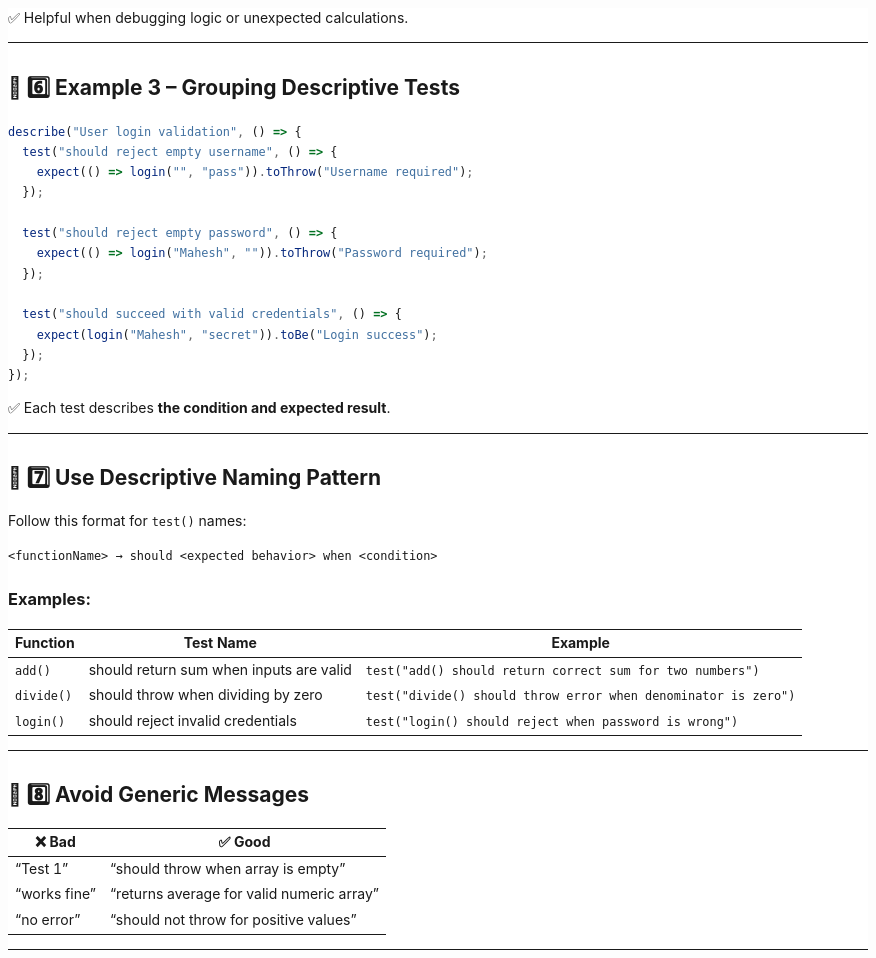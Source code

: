 ✅ Helpful when debugging logic or unexpected calculations.

---

## 🧩 **6️⃣ Example 3 – Grouping Descriptive Tests**

```ts
describe("User login validation", () => {
  test("should reject empty username", () => {
    expect(() => login("", "pass")).toThrow("Username required");
  });

  test("should reject empty password", () => {
    expect(() => login("Mahesh", "")).toThrow("Password required");
  });

  test("should succeed with valid credentials", () => {
    expect(login("Mahesh", "secret")).toBe("Login success");
  });
});
```

✅ Each test describes **the condition and expected result**.

---

## 🧮 **7️⃣ Use Descriptive Naming Pattern**

Follow this format for `test()` names:

```
<functionName> → should <expected behavior> when <condition>
```

### Examples:

| Function   | Test Name                               | Example                                                        |
| ---------- | --------------------------------------- | -------------------------------------------------------------- |
| `add()`    | should return sum when inputs are valid | `test("add() should return correct sum for two numbers")`      |
| `divide()` | should throw when dividing by zero      | `test("divide() should throw error when denominator is zero")` |
| `login()`  | should reject invalid credentials       | `test("login() should reject when password is wrong")`         |

---

## 🧠 **8️⃣ Avoid Generic Messages**

| ❌ Bad       | ✅ Good                                   |
| ------------ | ----------------------------------------- |
| “Test 1”     | “should throw when array is empty”        |
| “works fine” | “returns average for valid numeric array” |
| “no error”   | “should not throw for positive values”    |

---